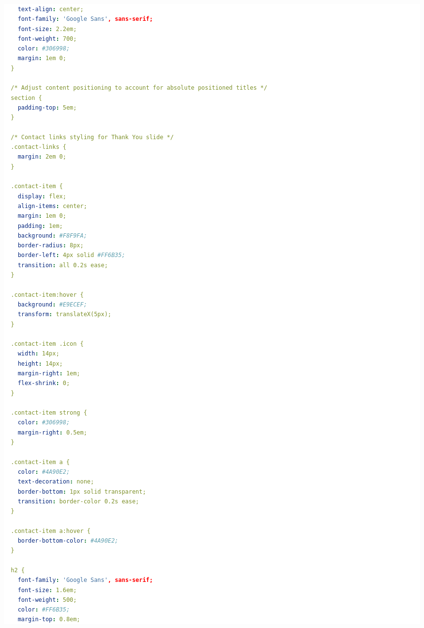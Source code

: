 ```yaml
    text-align: center;
    font-family: 'Google Sans', sans-serif;
    font-size: 2.2em;
    font-weight: 700;
    color: #306998;
    margin: 1em 0;
  }

  /* Adjust content positioning to account for absolute positioned titles */
  section {
    padding-top: 5em;
  }

  /* Contact links styling for Thank You slide */
  .contact-links {
    margin: 2em 0;
  }

  .contact-item {
    display: flex;
    align-items: center;
    margin: 1em 0;
    padding: 1em;
    background: #F8F9FA;
    border-radius: 8px;
    border-left: 4px solid #FF6B35;
    transition: all 0.2s ease;
  }

  .contact-item:hover {
    background: #E9ECEF;
    transform: translateX(5px);
  }

  .contact-item .icon {
    width: 14px;
    height: 14px;
    margin-right: 1em;
    flex-shrink: 0;
  }

  .contact-item strong {
    color: #306998;
    margin-right: 0.5em;
  }

  .contact-item a {
    color: #4A90E2;
    text-decoration: none;
    border-bottom: 1px solid transparent;
    transition: border-color 0.2s ease;
  }

  .contact-item a:hover {
    border-bottom-color: #4A90E2;
  }

  h2 {
    font-family: 'Google Sans', sans-serif;
    font-size: 1.6em;
    font-weight: 500;
    color: #FF6B35;
    margin-top: 0.8em;
```